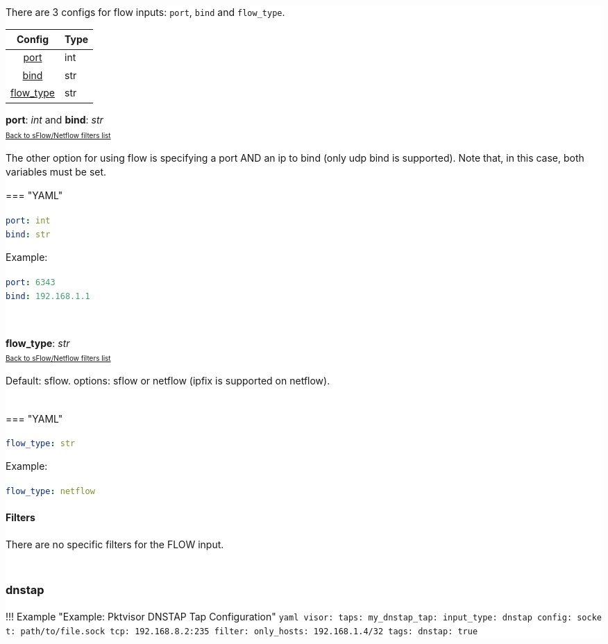 There are 3 configs for flow inputs: `port`, `bind` and `flow_type`.

|               Config               | Type |
|:----------------------------------:|:-----|
|   [port](#port_bind_input_flow)    | int  |
|   [bind](#port_bind_input_flow)    | str  |
| [flow_type](#flow_type_input_flow) | str  |



**port**: *int* and **bind**: *str* <a name="port_bind_input_flow"></a><br>
<font size="1">[Back to sFlow/Netflow filters list](#input_flow_configurations)</font>

The other option for using flow is specifying a port AND an ip to bind (only udp bind is supported). Note that, in this case, both variables must be set.

=== "YAML"
```yaml
port: int
bind: str
```    
Example:    
```yaml
port: 6343
bind: 192.168.1.1
```

<br>

**flow_type**: *str* <a name="flow_type_input_flow"></a><br>
<font size="1">[Back to sFlow/Netflow filters list](#input_flow_configurations)</font>

Default: sflow. options: sflow or netflow (ipfix is supported on netflow). <br><br>

=== "YAML"
```yaml
flow_type: str
```
Example:
```yaml
flow_type: netflow
```

#### Filters

There are no specific filters for the FLOW input.<br><br>

###  dnstap

!!! Example "Example: Pktvisor DNSTAP Tap Configuration"
    ```yaml
    visor:
      taps:
        my_dnstap_tap:
          input_type: dnstap
          config:
            socket: path/to/file.sock
            tcp: 192.168.8.2:235
          filter:
            only_hosts: 192.168.1.4/32
          tags:
            dnstap: true
    ```
<br>

